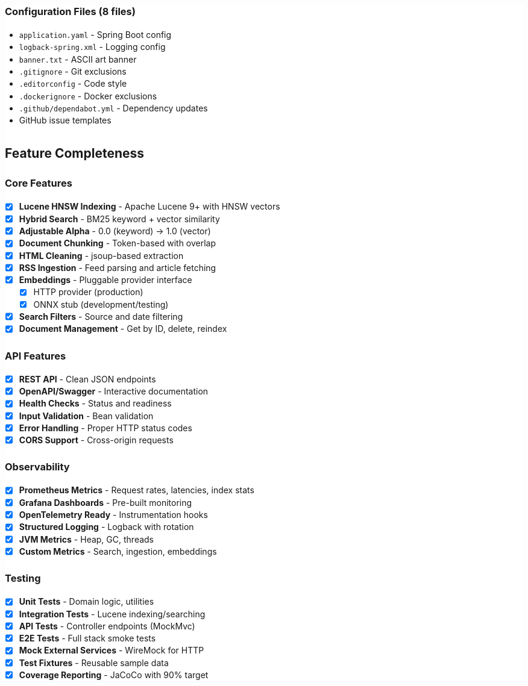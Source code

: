 ###  Configuration Files (8 files)

-  `application.yaml` - Spring Boot config
-  `logback-spring.xml` - Logging config
-  `banner.txt` - ASCII art banner
-  `.gitignore` - Git exclusions
-  `.editorconfig` - Code style
-  `.dockerignore` - Docker exclusions
-  `.github/dependabot.yml` - Dependency updates
-  GitHub issue templates

##  Feature Completeness

### Core Features 

- [x] **Lucene HNSW Indexing** - Apache Lucene 9+ with HNSW vectors
- [x] **Hybrid Search** - BM25 keyword + vector similarity
- [x] **Adjustable Alpha** - 0.0 (keyword) → 1.0 (vector)
- [x] **Document Chunking** - Token-based with overlap
- [x] **HTML Cleaning** - jsoup-based extraction
- [x] **RSS Ingestion** - Feed parsing and article fetching
- [x] **Embeddings** - Pluggable provider interface
  - [x] HTTP provider (production)
  - [x] ONNX stub (development/testing)
- [x] **Search Filters** - Source and date filtering
- [x] **Document Management** - Get by ID, delete, reindex

### API Features 

- [x] **REST API** - Clean JSON endpoints
- [x] **OpenAPI/Swagger** - Interactive documentation
- [x] **Health Checks** - Status and readiness
- [x] **Input Validation** - Bean validation
- [x] **Error Handling** - Proper HTTP status codes
- [x] **CORS Support** - Cross-origin requests

### Observability 

- [x] **Prometheus Metrics** - Request rates, latencies, index stats
- [x] **Grafana Dashboards** - Pre-built monitoring
- [x] **OpenTelemetry Ready** - Instrumentation hooks
- [x] **Structured Logging** - Logback with rotation
- [x] **JVM Metrics** - Heap, GC, threads
- [x] **Custom Metrics** - Search, ingestion, embeddings

### Testing 

- [x] **Unit Tests** - Domain logic, utilities
- [x] **Integration Tests** - Lucene indexing/searching
- [x] **API Tests** - Controller endpoints (MockMvc)
- [x] **E2E Tests** - Full stack smoke tests
- [x] **Mock External Services** - WireMock for HTTP
- [x] **Test Fixtures** - Reusable sample data
- [x] **Coverage Reporting** - JaCoCo with 90% target
